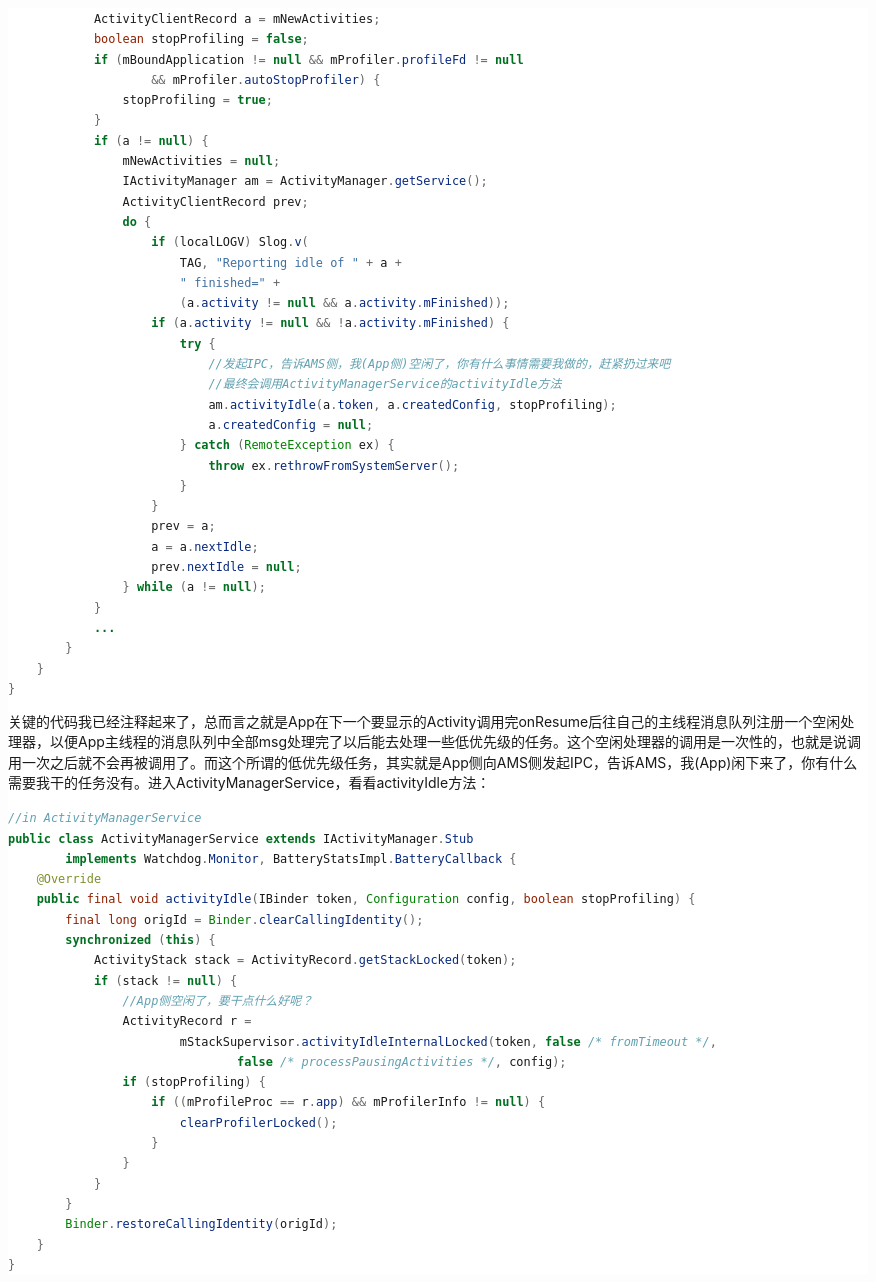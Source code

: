 ```Java
            ActivityClientRecord a = mNewActivities;
            boolean stopProfiling = false;
            if (mBoundApplication != null && mProfiler.profileFd != null
                    && mProfiler.autoStopProfiler) {
                stopProfiling = true;
            }
            if (a != null) {
                mNewActivities = null;
                IActivityManager am = ActivityManager.getService();
                ActivityClientRecord prev;
                do {
                    if (localLOGV) Slog.v(
                        TAG, "Reporting idle of " + a +
                        " finished=" +
                        (a.activity != null && a.activity.mFinished));
                    if (a.activity != null && !a.activity.mFinished) {
                        try {
                            //发起IPC，告诉AMS侧，我(App侧)空闲了，你有什么事情需要我做的，赶紧扔过来吧
                            //最终会调用ActivityManagerService的activityIdle方法
                            am.activityIdle(a.token, a.createdConfig, stopProfiling);
                            a.createdConfig = null;
                        } catch (RemoteException ex) {
                            throw ex.rethrowFromSystemServer();
                        }
                    }
                    prev = a;
                    a = a.nextIdle;
                    prev.nextIdle = null;
                } while (a != null);
            }
            ...
        }
    }
}
```
关键的代码我已经注释起来了，总而言之就是App在下一个要显示的Activity调用完onResume后往自己的主线程消息队列注册一个空闲处理器，以便App主线程的消息队列中全部msg处理完了以后能去处理一些低优先级的任务。这个空闲处理器的调用是一次性的，也就是说调用一次之后就不会再被调用了。而这个所谓的低优先级任务，其实就是App侧向AMS侧发起IPC，告诉AMS，我(App)闲下来了，你有什么需要我干的任务没有。进入ActivityManagerService，看看activityIdle方法：
```Java
//in ActivityManagerService
public class ActivityManagerService extends IActivityManager.Stub
        implements Watchdog.Monitor, BatteryStatsImpl.BatteryCallback {
    @Override
    public final void activityIdle(IBinder token, Configuration config, boolean stopProfiling) {
        final long origId = Binder.clearCallingIdentity();
        synchronized (this) {
            ActivityStack stack = ActivityRecord.getStackLocked(token);
            if (stack != null) {
                //App侧空闲了，要干点什么好呢？
                ActivityRecord r =
                        mStackSupervisor.activityIdleInternalLocked(token, false /* fromTimeout */,
                                false /* processPausingActivities */, config);
                if (stopProfiling) {
                    if ((mProfileProc == r.app) && mProfilerInfo != null) {
                        clearProfilerLocked();
                    }
                }
            }
        }
        Binder.restoreCallingIdentity(origId);
    }
}
```
```Java
```